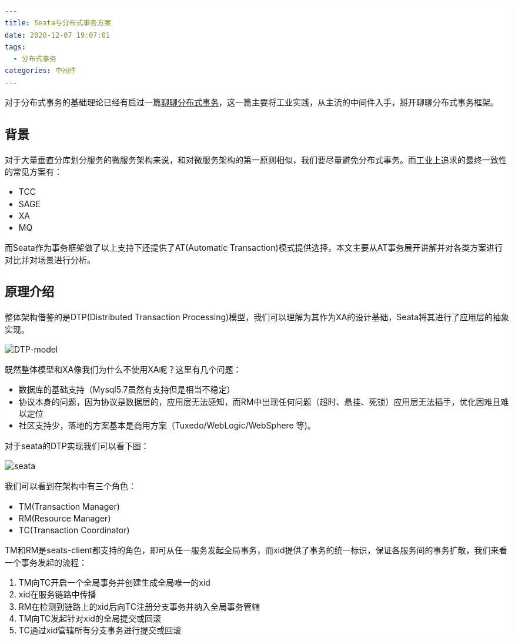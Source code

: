 ```yaml
---
title: Seata与分布式事务方案
date: 2020-12-07 19:07:01
tags:
  - 分布式事务
categories: 中间件
---
```




对于分布式事务的基础理论已经有启过一篇[聊聊分布式事务](https://noir-lattice.github.io/2020/05/06/%E8%81%8A%E8%81%8A%E5%88%86%E5%B8%83%E5%BC%8F%E4%BA%8B%E5%8A%A1/)，这一篇主要将工业实践，从主流的中间件入手，掰开聊聊分布式事务框架。

 



## 背景

对于大量垂直分库划分服务的微服务架构来说，和对微服务架构的第一原则相似，我们要尽量避免分布式事务。而工业上追求的最终一致性的常见方案有：

* TCC
* SAGE
* XA
* MQ

而Seata作为事务框架做了以上支持下还提供了AT(Automatic Transaction)模式提供选择，本文主要从AT事务展开讲解并对各类方案进行对比并对场景进行分析。



## 原理介绍
整体架构借鉴的是DTP(Distributed Transaction Processing)模型，我们可以理解为其作为XA的设计基础，Seata将其进行了应用层的抽象实现。

![DTP-model](WX20201207-193713.png)

既然整体模型和XA像我们为什么不使用XA呢？这里有几个问题：

* 数据库的基础支持（Mysql5.7虽然有支持但是相当不稳定）
* 协议本身的问题，因为协议是数据层的，应用层无法感知，而RM中出现任何问题（超时、悬挂、死锁）应用层无法插手，优化困难且难以定位
* 社区支持少，落地的方案基本是商用方案（Tuxedo/WebLogic/WebSphere 等)。



对于seata的DTP实现我们可以看下图：

![seata](DTP实现.png)

我们可以看到在架构中有三个角色：

* TM(Transaction Manager)
* RM(Resource Manager)
* TC(Transaction Coordinator)

TM和RM是seats-client都支持的角色，即可从任一服务发起全局事务，而xid提供了事务的统一标识，保证各服务间的事务扩散，我们来看一个事务发起的流程：

1. TM向TC开启一个全局事务并创建生成全局唯一的xid
2. xid在服务链路中传播
3. RM在检测到链路上的xid后向TC注册分支事务并纳入全局事务管辖
4. TM向TC发起针对xid的全局提交或回滚
5. TC通过xid管辖所有分支事务进行提交或回滚
